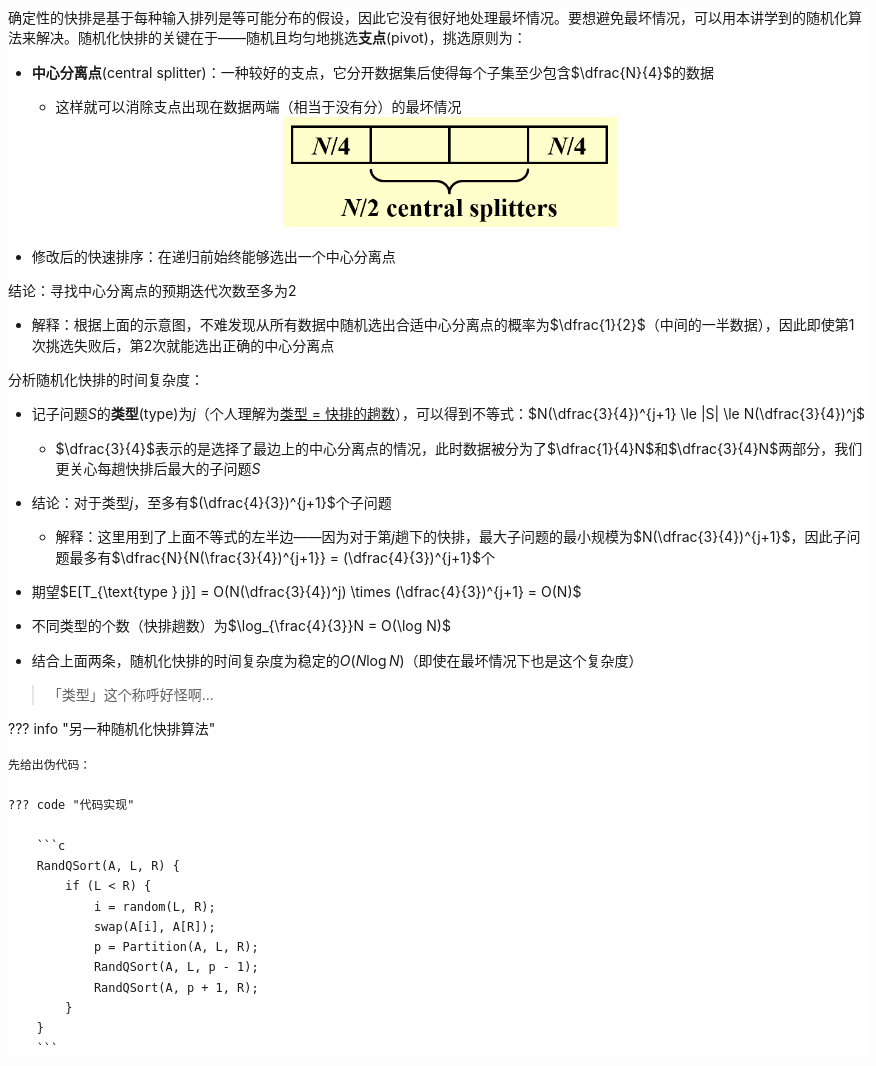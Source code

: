 确定性的快排是基于每种输入排列是等可能分布的假设，因此它没有很好地处理最坏情况。要想避免最坏情况，可以用本讲学到的随机化算法来解决。随机化快排的关键在于——随机且均匀地挑选**支点**(pivot)，挑选原则为：

- **中心分离点**(central splitter)：一种较好的支点，它分开数据集后使得每个子集至少包含$\dfrac{N}{4}$的数据
    - 这样就可以消除支点出现在数据两端（相当于没有分）的最坏情况

    <div style="text-align: center">
        <img src="images/lec13/1.png" width="40%">
    </div>

- 修改后的快速排序：在递归前始终能够选出一个中心分离点

结论：寻找中心分离点的预期迭代次数至多为2

- 解释：根据上面的示意图，不难发现从所有数据中随机选出合适中心分离点的概率为$\dfrac{1}{2}$（中间的一半数据），因此即使第1次挑选失败后，第2次就能选出正确的中心分离点

分析随机化快排的时间复杂度：

- 记子问题$S$的**类型**(type)为$j$（个人理解为<u>类型 = 快排的趟数</u>），可以得到不等式：$N(\dfrac{3}{4})^{j+1} \le |S| \le N(\dfrac{3}{4})^j$
    - $\dfrac{3}{4}$表示的是选择了最边上的中心分离点的情况，此时数据被分为了$\dfrac{1}{4}N$和$\dfrac{3}{4}N$两部分，我们更关心每趟快排后最大的子问题$S$

- 结论：对于类型$j$，至多有$(\dfrac{4}{3})^{j+1}$个子问题
    - 解释：这里用到了上面不等式的左半边——因为对于第$j$趟下的快排，最大子问题的最小规模为$N(\dfrac{3}{4})^{j+1}$，因此子问题最多有$\dfrac{N}{N(\frac{3}{4})^{j+1}} = (\dfrac{4}{3})^{j+1}$个

- 期望$E[T_{\text{type } j}] = O(N(\dfrac{3}{4})^j) \times (\dfrac{4}{3})^{j+1} = O(N)$
- 不同类型的个数（快排趟数）为$\log_{\frac{4}{3}}N = O(\log N)$
- 结合上面两条，随机化快排的时间复杂度为稳定的$O(N \log N)$（即使在最坏情况下也是这个复杂度）

>「类型」这个称呼好怪啊...

??? info "另一种随机化快排算法"

    先给出伪代码：

    ??? code "代码实现"

        ```c
        RandQSort(A, L, R) {
            if (L < R) {
                i = random(L, R);
                swap(A[i], A[R]);
                p = Partition(A, L, R);
                RandQSort(A, L, p - 1);
                RandQSort(A, p + 1, R);
            }
        }
        ```
